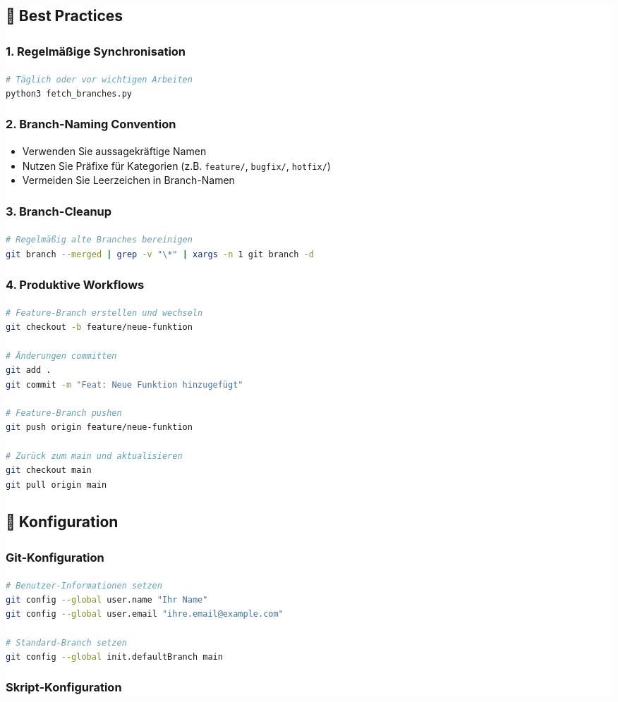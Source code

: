 ## 📝 Best Practices

### 1. Regelmäßige Synchronisation
```bash
# Täglich oder vor wichtigen Arbeiten
python3 fetch_branches.py
```

### 2. Branch-Naming Convention
- Verwenden Sie aussagekräftige Namen
- Nutzen Sie Präfixe für Kategorien (z.B. `feature/`, `bugfix/`, `hotfix/`)
- Vermeiden Sie Leerzeichen in Branch-Namen

### 3. Branch-Cleanup
```bash
# Regelmäßig alte Branches bereinigen
git branch --merged | grep -v "\*" | xargs -n 1 git branch -d
```

### 4. Produktive Workflows
```bash
# Feature-Branch erstellen und wechseln
git checkout -b feature/neue-funktion

# Änderungen committen
git add .
git commit -m "Feat: Neue Funktion hinzugefügt"

# Feature-Branch pushen
git push origin feature/neue-funktion

# Zurück zum main und aktualisieren
git checkout main
git pull origin main
```

## 🔧 Konfiguration

### Git-Konfiguration

```bash
# Benutzer-Informationen setzen
git config --global user.name "Ihr Name"
git config --global user.email "ihre.email@example.com"

# Standard-Branch setzen
git config --global init.defaultBranch main
```

### Skript-Konfiguration
